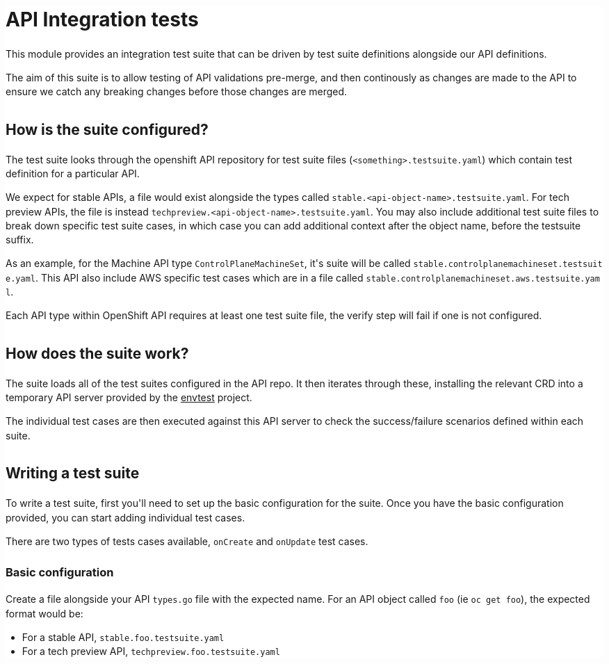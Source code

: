 # API Integration tests

This module provides an integration test suite that can be driven by test suite definitions alongside
our API definitions.

The aim of this suite is to allow testing of API validations pre-merge, and then continously as changes
are made to the API to ensure we catch any breaking changes before those changes are merged.

## How is the suite configured?

The test suite looks through the openshift API repository for test suite files (`<something>.testsuite.yaml`)
which contain test definition for a particular API.

We expect for stable APIs, a file would exist alongside the types called `stable.<api-object-name>.testsuite.yaml`.
For tech preview APIs, the file is instead `techpreview.<api-object-name>.testsuite.yaml`.
You may also include additional test suite files to break down specific test suite cases, in which case you can
add additional context after the object name, before the testsuite suffix.

As an example, for the Machine API type `ControlPlaneMachineSet`, it's suite will be called `stable.controlplanemachineset.testsuite.yaml`.
This API also include AWS specific test cases which are in a file called `stable.controlplanemachineset.aws.testsuite.yaml`.

Each API type within OpenShift API requires at least one test suite file, the verify step will fail if one is not configured.

## How does the suite work?

The suite loads all of the test suites configured in the API repo.
It then iterates through these, installing the relevant CRD into a temporary API server provided by the
[envtest](https://book.kubebuilder.io/reference/envtest.html) project.

The individual test cases are then executed against this API server to check the success/failure
scenarios defined within each suite.

## Writing a test suite

To write a test suite, first you'll need to set up the basic configuration for the suite.
Once you have the basic configuration provided, you can start adding individual test cases.

There are two types of tests cases available, `onCreate` and `onUpdate` test cases.

### Basic configuration

Create a file alongside your API `types.go` file with the expected name.
For an API object called `foo` (ie `oc get foo`), the expected format would be:
- For a stable API, `stable.foo.testsuite.yaml`
- For a tech preview API, `techpreview.foo.testsuite.yaml`

